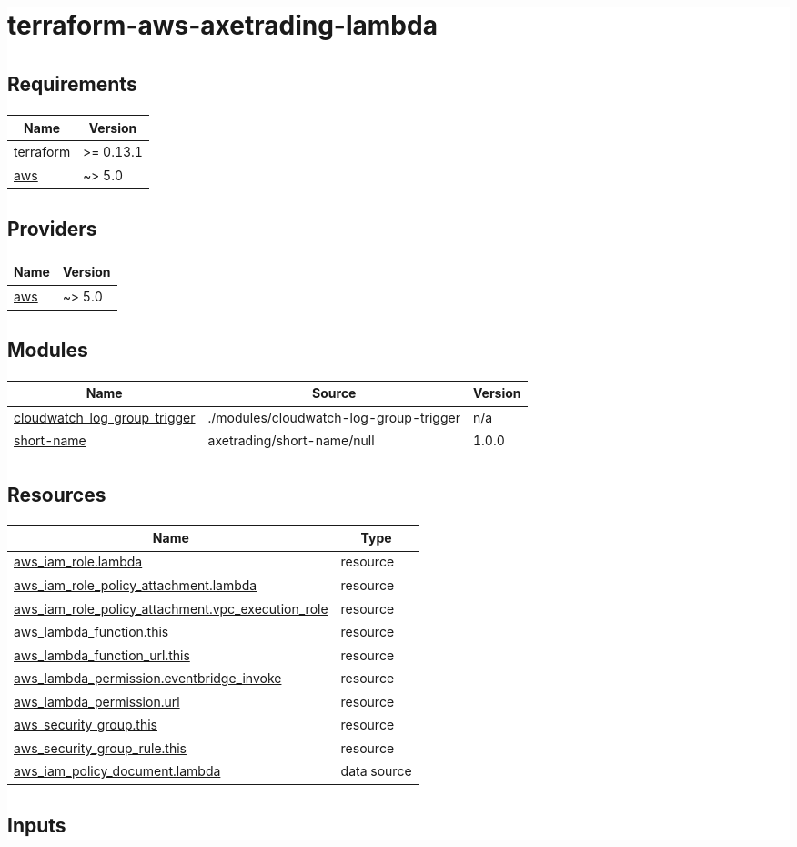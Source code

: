 # terraform-aws-axetrading-lambda

## Requirements

| Name | Version |
|------|---------|
| <a name="requirement_terraform"></a> [terraform](#requirement\_terraform) | >= 0.13.1 |
| <a name="requirement_aws"></a> [aws](#requirement\_aws) | ~> 5.0 |

## Providers

| Name | Version |
|------|---------|
| <a name="provider_aws"></a> [aws](#provider\_aws) | ~> 5.0 |

## Modules

| Name | Source | Version |
|------|--------|---------|
| <a name="module_cloudwatch_log_group_trigger"></a> [cloudwatch\_log\_group\_trigger](#module\_cloudwatch\_log\_group\_trigger) | ./modules/cloudwatch-log-group-trigger | n/a |
| <a name="module_short-name"></a> [short-name](#module\_short-name) | axetrading/short-name/null | 1.0.0 |

## Resources

| Name | Type |
|------|------|
| [aws_iam_role.lambda](https://registry.terraform.io/providers/hashicorp/aws/latest/docs/resources/iam_role) | resource |
| [aws_iam_role_policy_attachment.lambda](https://registry.terraform.io/providers/hashicorp/aws/latest/docs/resources/iam_role_policy_attachment) | resource |
| [aws_iam_role_policy_attachment.vpc_execution_role](https://registry.terraform.io/providers/hashicorp/aws/latest/docs/resources/iam_role_policy_attachment) | resource |
| [aws_lambda_function.this](https://registry.terraform.io/providers/hashicorp/aws/latest/docs/resources/lambda_function) | resource |
| [aws_lambda_function_url.this](https://registry.terraform.io/providers/hashicorp/aws/latest/docs/resources/lambda_function_url) | resource |
| [aws_lambda_permission.eventbridge_invoke](https://registry.terraform.io/providers/hashicorp/aws/latest/docs/resources/lambda_permission) | resource |
| [aws_lambda_permission.url](https://registry.terraform.io/providers/hashicorp/aws/latest/docs/resources/lambda_permission) | resource |
| [aws_security_group.this](https://registry.terraform.io/providers/hashicorp/aws/latest/docs/resources/security_group) | resource |
| [aws_security_group_rule.this](https://registry.terraform.io/providers/hashicorp/aws/latest/docs/resources/security_group_rule) | resource |
| [aws_iam_policy_document.lambda](https://registry.terraform.io/providers/hashicorp/aws/latest/docs/data-sources/iam_policy_document) | data source |

## Inputs
